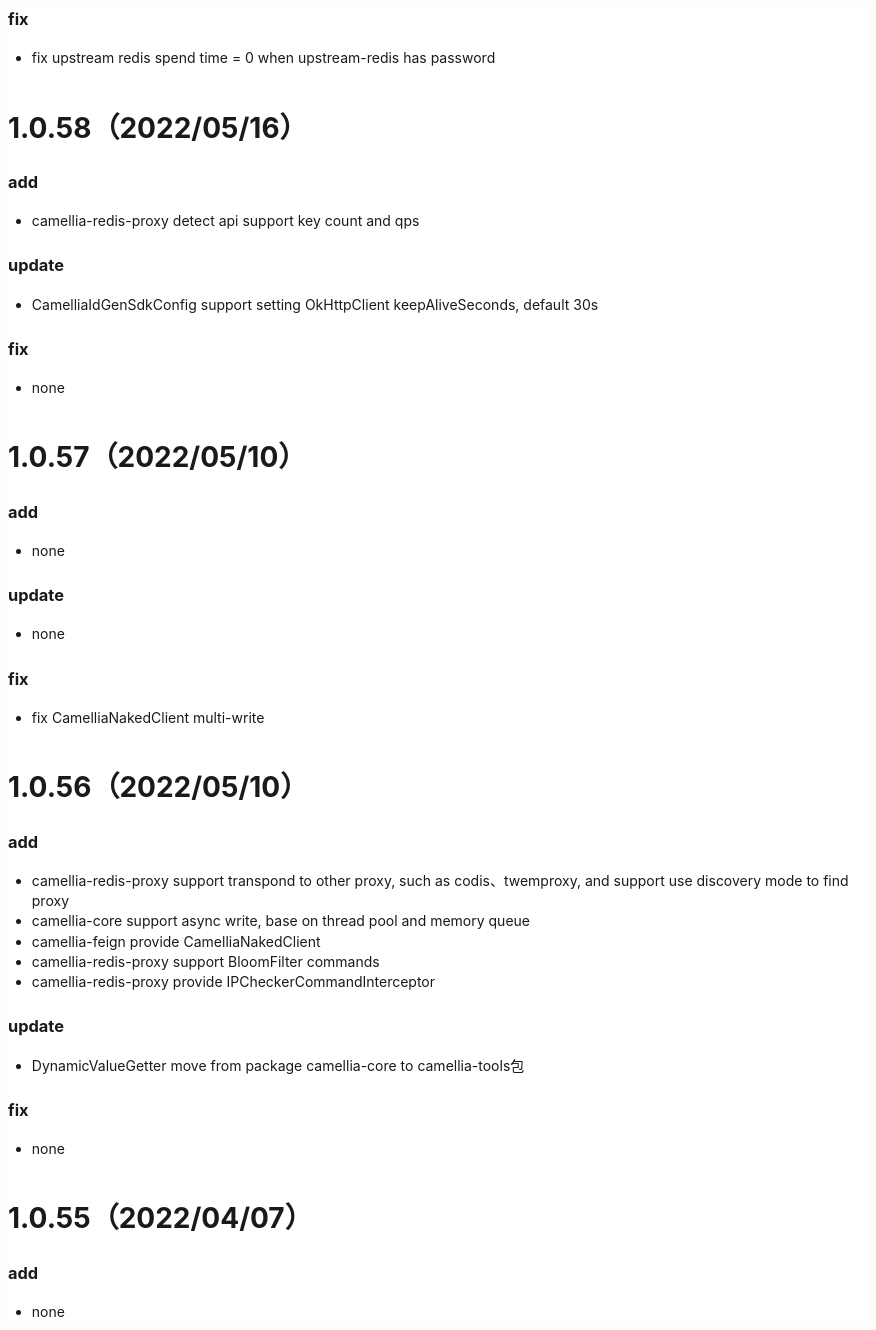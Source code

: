 ### fix
* fix upstream redis spend time = 0 when upstream-redis has password


# 1.0.58（2022/05/16）
### add
* camellia-redis-proxy detect api support key count and qps

### update
* CamelliaIdGenSdkConfig support setting OkHttpClient keepAliveSeconds, default 30s

### fix
* none


# 1.0.57（2022/05/10）
### add
* none

### update
* none

### fix
* fix CamelliaNakedClient multi-write


# 1.0.56（2022/05/10）
### add
* camellia-redis-proxy support transpond to other proxy, such as codis、twemproxy, and support use discovery mode to find proxy
* camellia-core support async write, base on thread pool and memory queue
* camellia-feign provide CamelliaNakedClient
* camellia-redis-proxy support BloomFilter commands
* camellia-redis-proxy provide IPCheckerCommandInterceptor

### update
* DynamicValueGetter move from package camellia-core to camellia-tools包

### fix
* none


# 1.0.55（2022/04/07）
### add
* none
